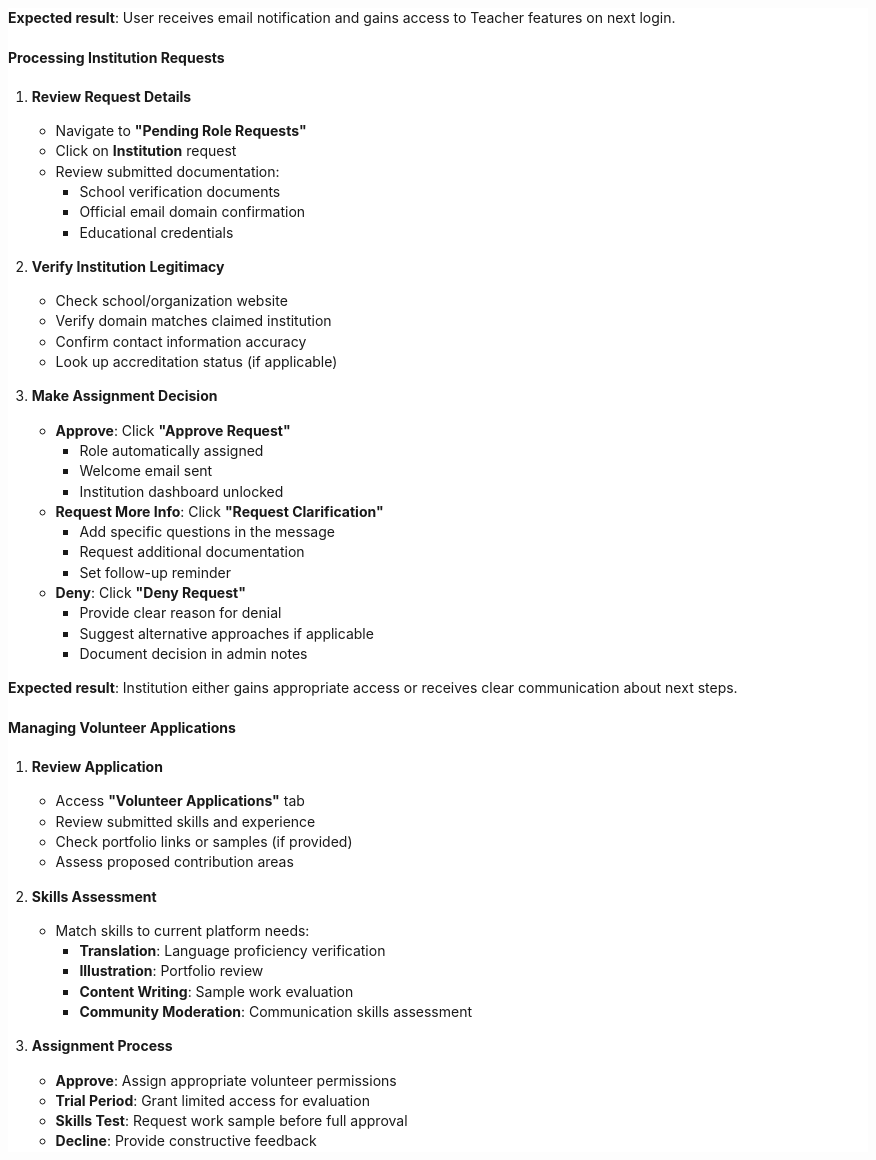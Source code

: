 **Expected result**: User receives email notification and gains access to Teacher features on next login.

#### Processing Institution Requests

1. **Review Request Details**
   - Navigate to **"Pending Role Requests"**
   - Click on **Institution** request
   - Review submitted documentation:
     - School verification documents
     - Official email domain confirmation
     - Educational credentials

2. **Verify Institution Legitimacy**
   - Check school/organization website
   - Verify domain matches claimed institution
   - Confirm contact information accuracy
   - Look up accreditation status (if applicable)

3. **Make Assignment Decision**
   - **Approve**: Click **"Approve Request"**
     - Role automatically assigned
     - Welcome email sent
     - Institution dashboard unlocked
   - **Request More Info**: Click **"Request Clarification"**
     - Add specific questions in the message
     - Request additional documentation
     - Set follow-up reminder
   - **Deny**: Click **"Deny Request"**
     - Provide clear reason for denial
     - Suggest alternative approaches if applicable
     - Document decision in admin notes

**Expected result**: Institution either gains appropriate access or receives clear communication about next steps.

#### Managing Volunteer Applications

1. **Review Application**
   - Access **"Volunteer Applications"** tab
   - Review submitted skills and experience
   - Check portfolio links or samples (if provided)
   - Assess proposed contribution areas

2. **Skills Assessment**
   - Match skills to current platform needs:
     - **Translation**: Language proficiency verification
     - **Illustration**: Portfolio review
     - **Content Writing**: Sample work evaluation
     - **Community Moderation**: Communication skills assessment

3. **Assignment Process**
   - **Approve**: Assign appropriate volunteer permissions
   - **Trial Period**: Grant limited access for evaluation
   - **Skills Test**: Request work sample before full approval
   - **Decline**: Provide constructive feedback
